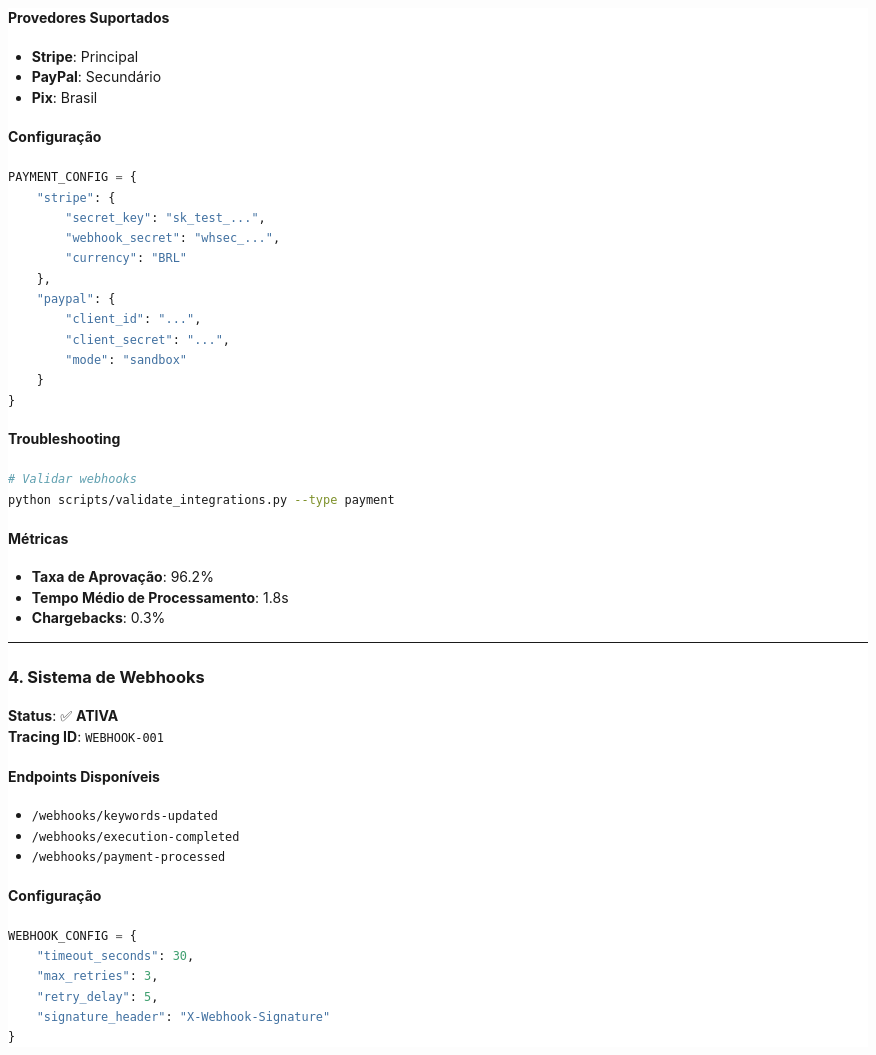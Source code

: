 #### **Provedores Suportados**
- **Stripe**: Principal
- **PayPal**: Secundário
- **Pix**: Brasil

#### **Configuração**
```python
PAYMENT_CONFIG = {
    "stripe": {
        "secret_key": "sk_test_...",
        "webhook_secret": "whsec_...",
        "currency": "BRL"
    },
    "paypal": {
        "client_id": "...",
        "client_secret": "...",
        "mode": "sandbox"
    }
}
```

#### **Troubleshooting**
```bash
# Validar webhooks
python scripts/validate_integrations.py --type payment
```

#### **Métricas**
- **Taxa de Aprovação**: 96.2%
- **Tempo Médio de Processamento**: 1.8s
- **Chargebacks**: 0.3%

---

### **4. Sistema de Webhooks**
**Status**: ✅ **ATIVA**  
**Tracing ID**: `WEBHOOK-001`

#### **Endpoints Disponíveis**
- `/webhooks/keywords-updated`
- `/webhooks/execution-completed`
- `/webhooks/payment-processed`

#### **Configuração**
```python
WEBHOOK_CONFIG = {
    "timeout_seconds": 30,
    "max_retries": 3,
    "retry_delay": 5,
    "signature_header": "X-Webhook-Signature"
}
```
